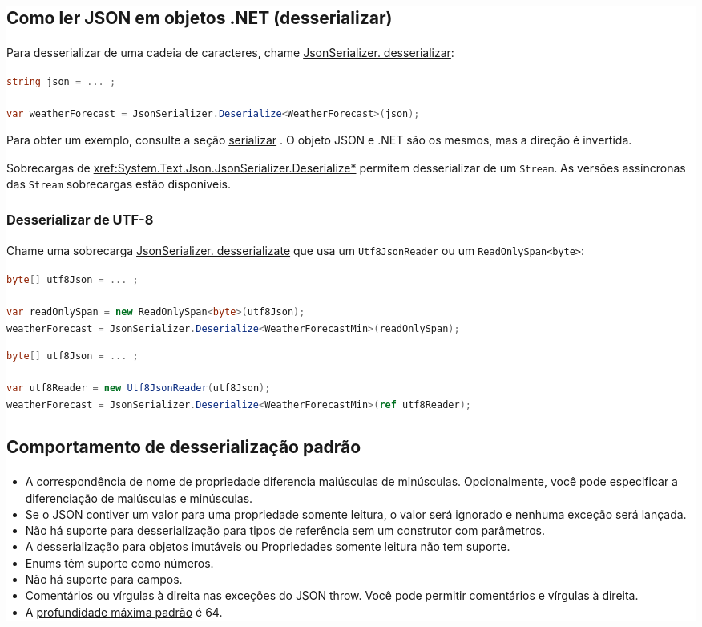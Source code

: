 ## <a name="how-to-read-json-into-net-objects-deserialize"></a>Como ler JSON em objetos .NET (desserializar)

Para desserializar de uma cadeia de caracteres, chame [JsonSerializer. desserializar](xref:System.Text.Json.JsonSerializer.Deserialize*):

```csharp
string json = ... ;

var weatherForecast = JsonSerializer.Deserialize<WeatherForecast>(json);
```

Para obter um exemplo, consulte a seção [serializar](#how-to-write-net-objects-to-json-serialize) . O objeto JSON e .NET são os mesmos, mas a direção é invertida.

Sobrecargas de <xref:System.Text.Json.JsonSerializer.Deserialize*> permitem desserializar de um `Stream`.  As versões assíncronas das `Stream` sobrecargas estão disponíveis.

### <a name="deserialize-from-utf-8"></a>Desserializar de UTF-8

Chame uma sobrecarga [JsonSerializer. desserializate](xref:System.Text.Json.JsonSerializer.Deserialize*) que usa um `Utf8JsonReader` ou um `ReadOnlySpan<byte>`:

```csharp
byte[] utf8Json = ... ;

var readOnlySpan = new ReadOnlySpan<byte>(utf8Json);
weatherForecast = JsonSerializer.Deserialize<WeatherForecastMin>(readOnlySpan);
```

```csharp
byte[] utf8Json = ... ;

var utf8Reader = new Utf8JsonReader(utf8Json);
weatherForecast = JsonSerializer.Deserialize<WeatherForecastMin>(ref utf8Reader);
```

## <a name="default-deserialization-behavior"></a>Comportamento de desserialização padrão

* A correspondência de nome de propriedade diferencia maiúsculas de minúsculas. Opcionalmente, você pode especificar [a diferenciação de maiúsculas e minúsculas](#case-insensitive-property-matching).
* Se o JSON contiver um valor para uma propriedade somente leitura, o valor será ignorado e nenhuma exceção será lançada.
* Não há suporte para desserialização para tipos de referência sem um construtor com parâmetros.
* A desserialização para [objetos imutáveis](https://github.com/dotnet/corefx/issues/38569) ou [Propriedades somente leitura](https://github.com/dotnet/corefx/issues/38163) não tem suporte.
* Enums têm suporte como números.
* Não há suporte para campos.
* Comentários ou vírgulas à direita nas exceções do JSON throw. Você pode [permitir comentários e vírgulas à direita](#allow-comments-and-trailing-commas).
* A [profundidade máxima padrão](xref:System.Text.Json.JsonReaderOptions.MaxDepth) é 64.
